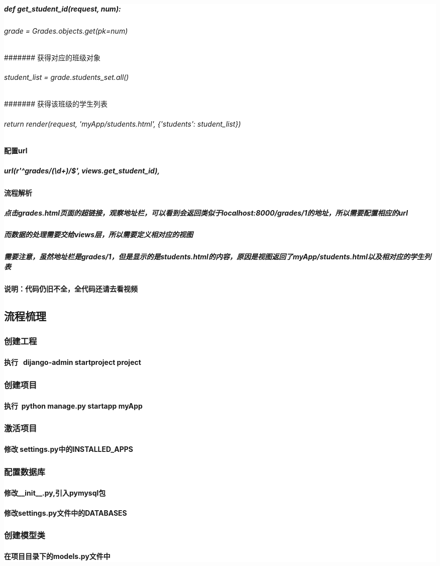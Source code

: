 ##### def get_student_id(request, num):

###### grade = Grades.objects.get(pk=num)

####### 获得对应的班级对象

###### student_list = grade.students_set.all()

####### 获得该班级的学生列表

###### return render(request, 'myApp/students.html', {'students': student_list})

#### 配置url

##### url(r'^grades/(\d+)/$', views.get_student_id),

#### 流程解析

##### 点击grades.html页面的超链接，观察地址栏，可以看到会返回类似于localhost:8000/grades/1的地址，所以需要配置相应的url

##### 而数据的处理需要交给views层，所以需要定义相对应的视图

##### 需要注意，虽然地址栏是grades/1，但是显示的是students.html的内容，原因是视图返回了myApp/students.html以及相对应的学生列表

#### 说明：代码仍旧不全，全代码还请去看视频

## 流程梳理

### 创建工程

#### 执行   dijango-admin startproject project

### 创建项目

#### 执行  python manage.py startapp myApp

### 激活项目

#### 修改 settings.py中的INSTALLED_APPS

### 配置数据库

#### 修改__init__.py,引入pymysql包

#### 修改settings.py文件中的DATABASES

### 创建模型类

#### 在项目目录下的models.py文件中
